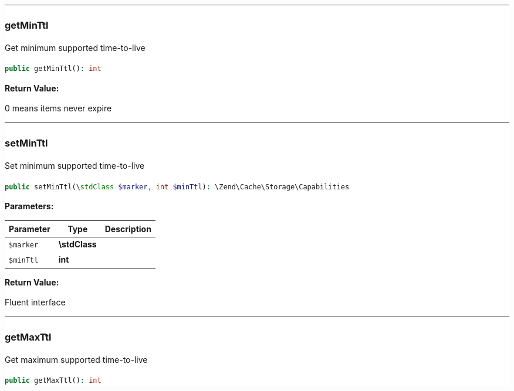

***

### getMinTtl

Get minimum supported time-to-live

```php
public getMinTtl(): int
```









**Return Value:**

0 means items never expire



***

### setMinTtl

Set minimum supported time-to-live

```php
public setMinTtl(\stdClass $marker, int $minTtl): \Zend\Cache\Storage\Capabilities
```








**Parameters:**

| Parameter | Type | Description |
|-----------|------|-------------|
| `$marker` | **\stdClass** |  |
| `$minTtl` | **int** |  |


**Return Value:**

Fluent interface



***

### getMaxTtl

Get maximum supported time-to-live

```php
public getMaxTtl(): int
```
